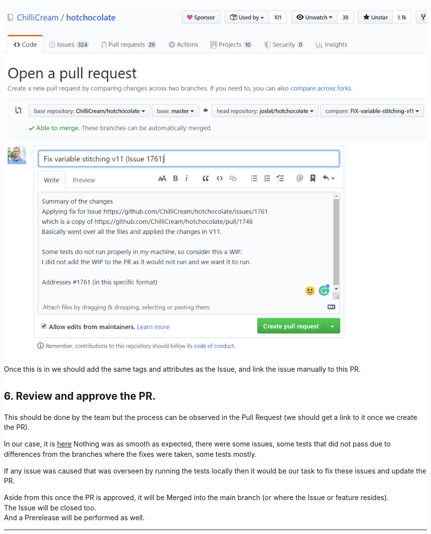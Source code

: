 ![08_createPR.PNG](https://github.com/joslat/joslat.github.io/blob/master/img/08_createPR.PNG?raw=true)

Once this is in we should add the same tags and attributes as the Issue, and link the issue manually to this PR.


## 6. Review and approve the PR.
This should be done by the team but the process can be observed in the Pull Request (we should get a link to it once we create the PR).

In our case, it is [here](http://github.com/ChilliCream/hotchocolate/pull/1801)
Nothing was as smooth as expected, there were some issues, some tests that did not pass due to differences from the branches where the fixes were taken, some tests mostly.

If any issue was caused that was overseen by running the tests locally then it would be our task to fix these issues and update the PR.

Aside from this once the PR is approved, it will be Merged into the main branch (or where the Issue or feature resides).  
The Issue will be closed too.  
And a Prerelease will be performed as well.


---

